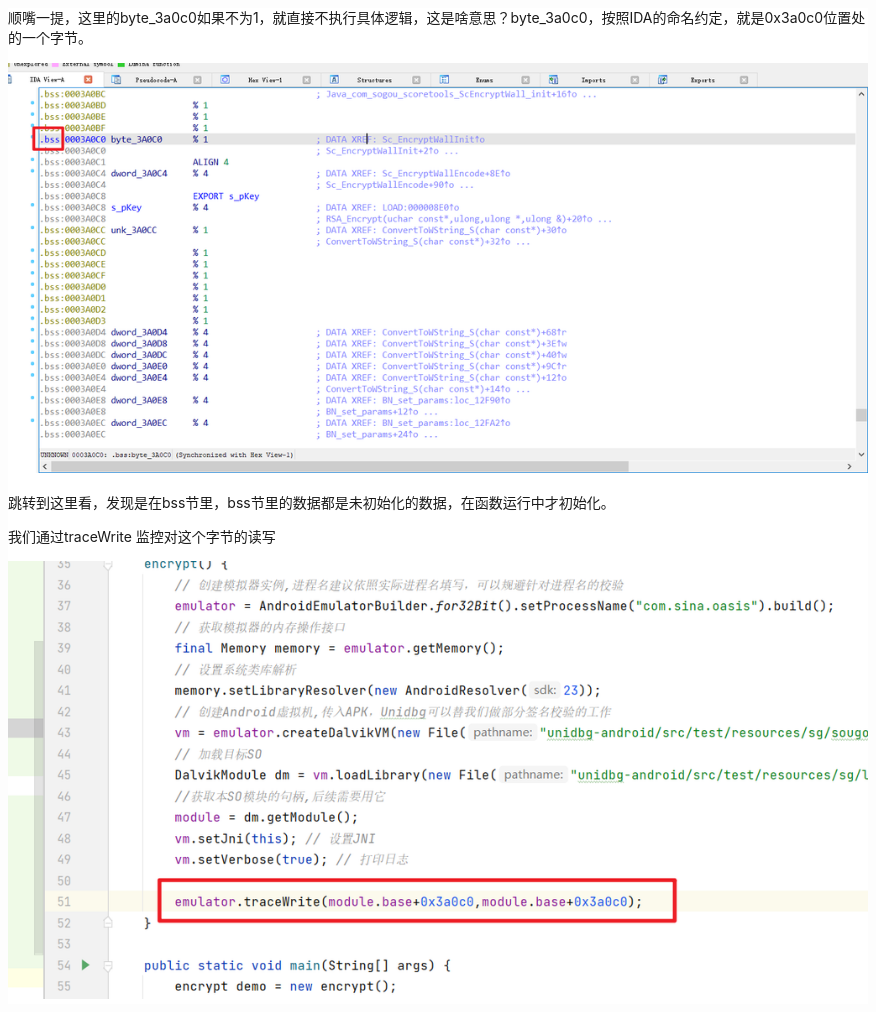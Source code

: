 顺嘴一提，这里的byte_3a0c0如果不为1，就直接不执行具体逻辑，这是啥意思？byte_3a0c0，按照IDA的命名约定，就是0x3a0c0位置处的一个字节。

![image-20210801221432933](pic\17.png)

跳转到这里看，发现是在bss节里，bss节里的数据都是未初始化的数据，在函数运行中才初始化。

我们通过traceWrite 监控对这个字节的读写

![image-20210801221807693](pic\18.png)
